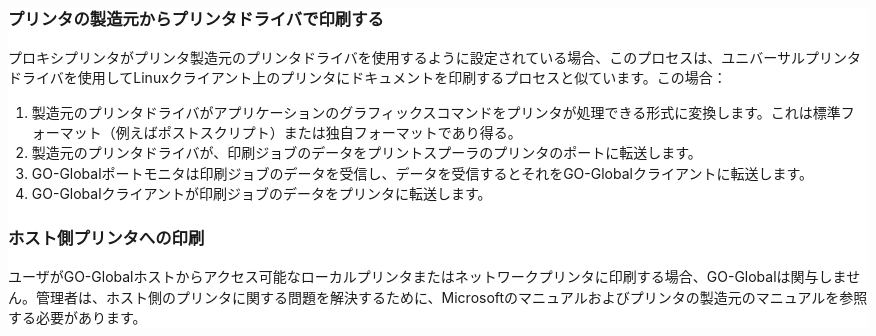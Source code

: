 ### プリンタの製造元からプリンタドライバで印刷する

プロキシプリンタがプリンタ製造元のプリンタドライバを使用するように設定されている場合、このプロセスは、ユニバーサルプリンタドライバを使用してLinuxクライアント上のプリンタにドキュメントを印刷するプロセスと似ています。この場合：

1. 製造元のプリンタドライバがアプリケーションのグラフィックスコマンドをプリンタが処理できる形式に変換します。これは標準フォーマット（例えばポストスクリプト）または独自フォーマットであり得る。
2. 製造元のプリンタドライバが、印刷ジョブのデータをプリントスプーラのプリンタのポートに転送します。
3. GO-Globalポートモニタは印刷ジョブのデータを受信し、データを受信するとそれをGO-Globalクライアントに転送します。
4. GO-Globalクライアントが印刷ジョブのデータをプリンタに転送します。

### ホスト側プリンタへの印刷

ユーザがGO-Globalホストからアクセス可能なローカルプリンタまたはネットワークプリンタに印刷する場合、GO-Globalは関与しません。管理者は、ホスト側のプリンタに関する問題を解決するために、Microsoftのマニュアルおよびプリンタの製造元のマニュアルを参照する必要があります。